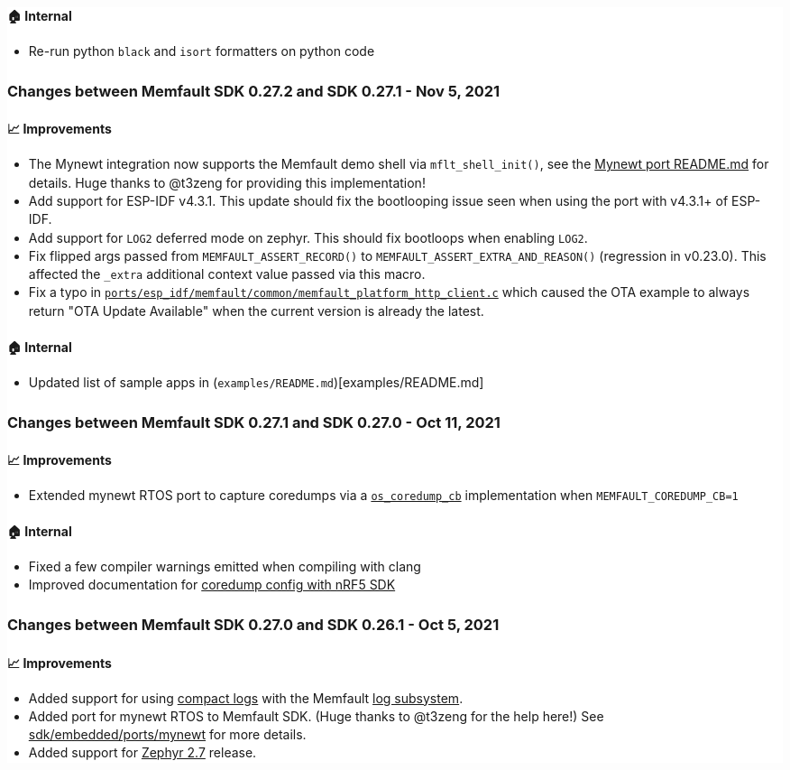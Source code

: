 #### :house: Internal

- Re-run python `black` and `isort` formatters on python code

### Changes between Memfault SDK 0.27.2 and SDK 0.27.1 - Nov 5, 2021

#### :chart_with_upwards_trend: Improvements

- The Mynewt integration now supports the Memfault demo shell via
  `mflt_shell_init()`, see the [Mynewt port README.md](ports/mynewt/README.md)
  for details. Huge thanks to @t3zeng for providing this implementation!
- Add support for ESP-IDF v4.3.1. This update should fix the bootlooping issue
  seen when using the port with v4.3.1+ of ESP-IDF.
- Add support for `LOG2` deferred mode on zephyr. This should fix bootloops when
  enabling `LOG2`.
- Fix flipped args passed from `MEMFAULT_ASSERT_RECORD()` to
  `MEMFAULT_ASSERT_EXTRA_AND_REASON()` (regression in v0.23.0). This affected
  the `_extra` additional context value passed via this macro.
- Fix a typo in
  [`ports/esp_idf/memfault/common/memfault_platform_http_client.c`](ports/esp_idf/memfault/common/memfault_platform_http_client.c)
  which caused the OTA example to always return "OTA Update Available" when the
  current version is already the latest.

#### :house: Internal

- Updated list of sample apps in (`examples/README.md`)[examples/README.md]

### Changes between Memfault SDK 0.27.1 and SDK 0.27.0 - Oct 11, 2021

#### :chart_with_upwards_trend: Improvements

- Extended mynewt RTOS port to capture coredumps via a
  [`os_coredump_cb`](ports/mynewt/src/memfault_platform_port.c) implementation
  when `MEMFAULT_COREDUMP_CB=1`

#### :house: Internal

- Fixed a few compiler warnings emitted when compiling with clang
- Improved documentation for
  [coredump config with nRF5 SDK](ports/nrf5_sdk/nrf5_coredump_regions.c)

### Changes between Memfault SDK 0.27.0 and SDK 0.26.1 - Oct 5, 2021

#### :chart_with_upwards_trend: Improvements

- Added support for using [compact logs](https://mflt.io/compact-logs) with the
  Memfault [log subsystem](https://mflt.io/logging).
- Added port for mynewt RTOS to Memfault SDK. (Huge thanks to @t3zeng for the
  help here!) See
  [sdk/embedded/ports/mynewt](sdk/embedded/ports/mynewt/README.md) for more
  details.
- Added support for
  [Zephyr 2.7](https://docs.zephyrproject.org/latest/releases/release-notes-2.7.html)
  release.
